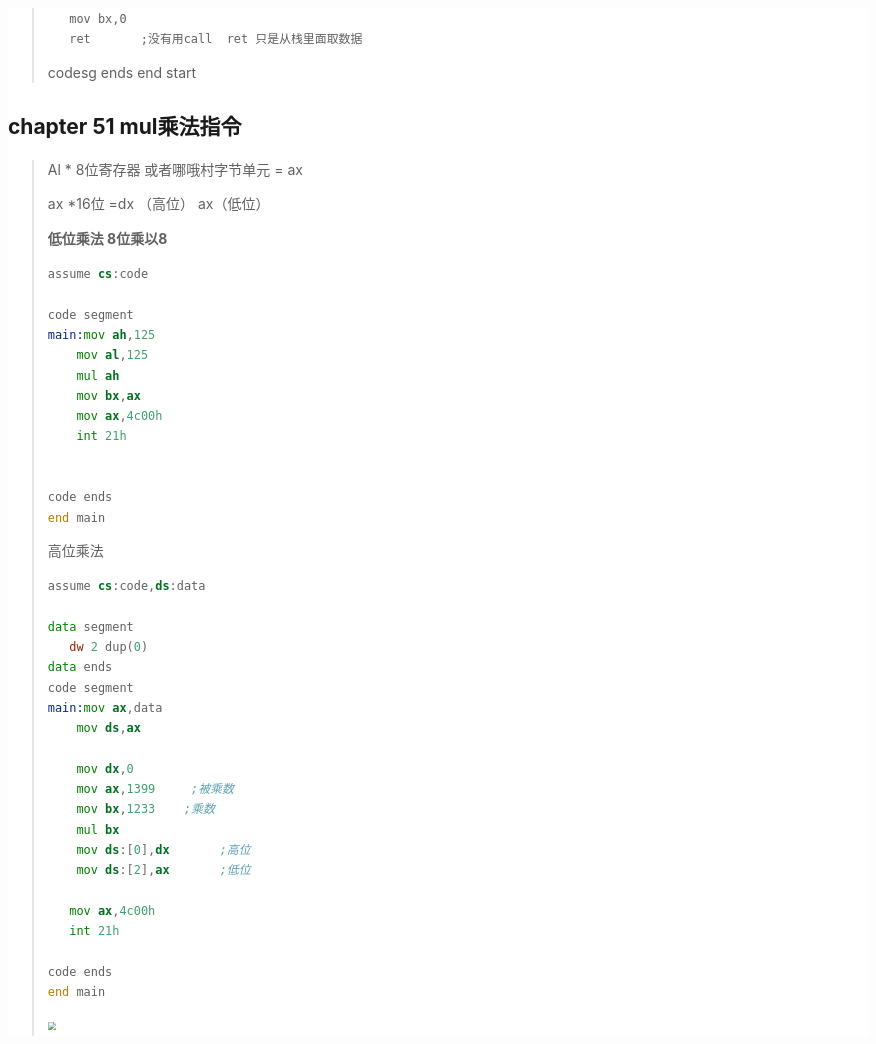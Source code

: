 >        
>        mov bx,0
>        ret       ;没有用call  ret 只是从栈里面取数据
>  codesg ends 
>  end start 
>  ```



## chapter 51 mul乘法指令

>
>
>Al * 8位寄存器 或者哪哦村字节单元 = ax
>
>ax *16位 =dx （高位） ax（低位）
>
>**低位乘法 8位乘以8**
>
>```asm
>assume cs:code 
>
>code segment
>main:mov ah,125
>     mov al,125
>     mul ah
>     mov bx,ax
>     mov ax,4c00h
>     int 21h
>
>
>code ends
>end main
>```
>
>高位乘法
>
>```asm
>assume cs:code,ds:data
>
>data segment 
>    dw 2 dup(0)
>data ends 
>code segment
>main:mov ax,data
>     mov ds,ax 
>
>     mov dx,0
>     mov ax,1399     ;被乘数
>     mov bx,1233    ;乘数
>     mul bx 
>     mov ds:[0],dx       ;高位
>     mov ds:[2],ax       ;低位
>     
>    mov ax,4c00h
>    int 21h
>
>code ends
>end main
>```
>
><img src="/Users/macbookpro/Nas_Data/MD_FILE/pic/截屏2022-10-08 12.53.21.png" style="zoom:50%;" />
